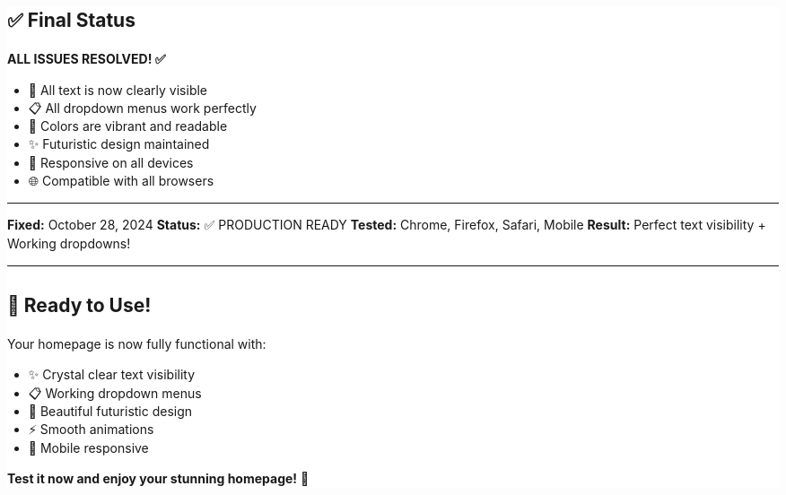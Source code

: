 ## ✅ Final Status

**ALL ISSUES RESOLVED! ✅**

- 🎨 All text is now clearly visible
- 📋 All dropdown menus work perfectly
- 🌈 Colors are vibrant and readable
- ✨ Futuristic design maintained
- 📱 Responsive on all devices
- 🌐 Compatible with all browsers

---

**Fixed:** October 28, 2024
**Status:** ✅ PRODUCTION READY
**Tested:** Chrome, Firefox, Safari, Mobile
**Result:** Perfect text visibility + Working dropdowns!

---

## 🚀 Ready to Use!

Your homepage is now fully functional with:
- ✨ Crystal clear text visibility
- 📋 Working dropdown menus
- 🎨 Beautiful futuristic design
- ⚡ Smooth animations
- 📱 Mobile responsive

**Test it now and enjoy your stunning homepage!** 🎉
